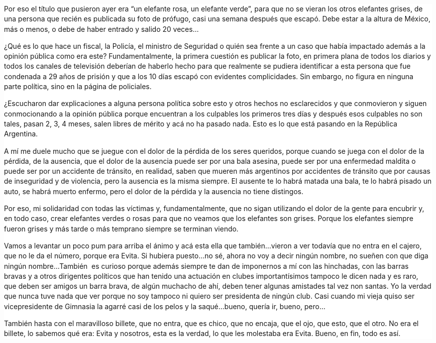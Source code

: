 Por eso el título que pusieron ayer era “un elefante rosa, un elefante
verde”, para que no se vieran los otros elefantes grises, de una persona
que recién es publicada su foto de prófugo, casi una semana después que
escapó. Debe estar a la altura de México, más o menos, o debe de haber
entrado y salido 20 veces…

¿Qué es lo que hace un fiscal, la Policía, el ministro de Seguridad o
quién sea frente a un caso que había impactado además a la opinión
pública como era este? Fundamentalmente, la primera cuestión es publicar
la foto, en primera plana de todos los diarios y todos los canales de
televisión deberían de haberlo hecho para que realmente se pudiera
identificar a esta persona que fue condenada a 29 años de prisión y que
a los 10 días escapó con evidentes complicidades. Sin embargo, no figura
en ninguna parte política, sino en la página de policiales.

¿Escucharon dar explicaciones a alguna persona política sobre esto y
otros hechos no esclarecidos y que conmovieron y siguen conmocionando a
la opinión pública porque encuentran a los culpables los primeros tres
días y después esos culpables no son tales, pasan 2, 3, 4 meses, salen
libres de mérito y acá no ha pasado nada. Esto es lo que está pasando en
la República Argentina.

A mí me duele mucho que se juegue con el dolor de la pérdida de los
seres queridos, porque cuando se juega con el dolor de la pérdida, de la
ausencia, que el dolor de la ausencia puede ser por una bala asesina,
puede ser por una enfermedad maldita o puede ser por un accidente de
tránsito, en realidad, saben que mueren más argentinos por accidentes de
tránsito que por causas de inseguridad y de violencia, pero la ausencia
es la misma siempre. El ausente te lo habrá matada una bala, te lo habrá
pisado un auto, se habrá muerto enfermo, pero el dolor de la pérdida y
la ausencia no tiene distingos.

Por eso, mi solidaridad con todas las víctimas y, fundamentalmente, que
no sigan utilizando el dolor de la gente para encubrir y, en todo caso,
crear elefantes verdes o rosas para que no veamos que los elefantes son
grises. Porque los elefantes siempre fueron grises y más tarde o más
temprano siempre se terminan viendo.

Vamos a levantar un poco pum para arriba el ánimo y acá esta ella que
también…vieron a ver todavía que no entra en el cajero, que no le da el
número, porque era Evita. Si hubiera puesto…no sé, ahora no voy a decir
ningún nombre, no sueñen con que diga ningún nombre…También  es curioso
porque además siempre te dan de imponernos a mí con las hinchadas, con
las barras bravas y a otros dirigentes políticos que han tenido una
actuación en clubes importantísimos tampoco le dicen nada y es raro, que
deben ser amigos un barra brava, de algún muchacho de ahí, deben tener
algunas amistades tal vez non santas. Yo la verdad que nunca tuve nada
que ver porque no soy tampoco ni quiero ser presidenta de ningún club.
Casi cuando mi vieja quiso ser vicepresidente de Gimnasia la agarré casi
de los pelos y la saqué…bueno, quería ir, bueno, pero…

También hasta con el maravilloso billete, que no entra, que es chico,
que no encaja, que el ojo, que esto, que el otro. No era el billete, lo
sabemos qué era: Evita y nosotros, esta es la verdad, lo que les
molestaba era Evita. Bueno, en fin, todo es así.
